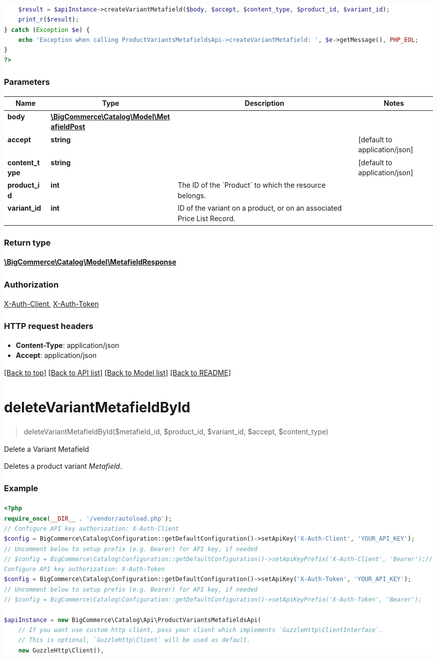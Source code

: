 ```php
    $result = $apiInstance->createVariantMetafield($body, $accept, $content_type, $product_id, $variant_id);
    print_r($result);
} catch (Exception $e) {
    echo 'Exception when calling ProductVariantsMetafieldsApi->createVariantMetafield: ', $e->getMessage(), PHP_EOL;
}
?>
```

### Parameters

Name | Type | Description  | Notes
------------- | ------------- | ------------- | -------------
 **body** | [**\BigCommerce\Catalog\Model\MetafieldPost**](../Model/MetafieldPost.md)|  |
 **accept** | **string**|  | [default to application/json]
 **content_type** | **string**|  | [default to application/json]
 **product_id** | **int**| The ID of the &#x60;Product&#x60; to which the resource belongs. |
 **variant_id** | **int**| ID of the variant on a product, or on an associated Price List Record. |

### Return type

[**\BigCommerce\Catalog\Model\MetafieldResponse**](../Model/MetafieldResponse.md)

### Authorization

[X-Auth-Client](../../README.md#X-Auth-Client), [X-Auth-Token](../../README.md#X-Auth-Token)

### HTTP request headers

 - **Content-Type**: application/json
 - **Accept**: application/json

[[Back to top]](#) [[Back to API list]](../../README.md#documentation-for-api-endpoints) [[Back to Model list]](../../README.md#documentation-for-models) [[Back to README]](../../README.md)

# **deleteVariantMetafieldById**
> deleteVariantMetafieldById($metafield_id, $product_id, $variant_id, $accept, $content_type)

Delete a Variant Metafield

Deletes a product variant *Metafield*.

### Example
```php
<?php
require_once(__DIR__ . '/vendor/autoload.php');
// Configure API key authorization: X-Auth-Client
$config = BigCommerce\Catalog\Configuration::getDefaultConfiguration()->setApiKey('X-Auth-Client', 'YOUR_API_KEY');
// Uncomment below to setup prefix (e.g. Bearer) for API key, if needed
// $config = BigCommerce\Catalog\Configuration::getDefaultConfiguration()->setApiKeyPrefix('X-Auth-Client', 'Bearer');// Configure API key authorization: X-Auth-Token
$config = BigCommerce\Catalog\Configuration::getDefaultConfiguration()->setApiKey('X-Auth-Token', 'YOUR_API_KEY');
// Uncomment below to setup prefix (e.g. Bearer) for API key, if needed
// $config = BigCommerce\Catalog\Configuration::getDefaultConfiguration()->setApiKeyPrefix('X-Auth-Token', 'Bearer');

$apiInstance = new BigCommerce\Catalog\Api\ProductVariantsMetafieldsApi(
    // If you want use custom http client, pass your client which implements `GuzzleHttp\ClientInterface`.
    // This is optional, `GuzzleHttp\Client` will be used as default.
    new GuzzleHttp\Client(),
```